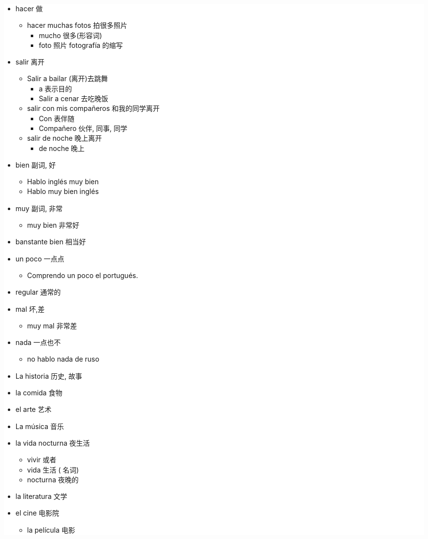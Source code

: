 * hacer 做

    * hacer muchas fotos 拍很多照片
        * mucho 很多(形容词)
        * foto 照片 fotografía 的缩写

* salir 离开

    * Salir a bailar (离开)去跳舞
        * a 表示目的
        * Salir a cenar 去吃晚饭
    * salir con mis compañeros  和我的同学离开
        * Con 表伴随 
        * Compañero 伙伴, 同事, 同学
    * salir de noche  晚上离开
        * de noche 晚上

* bien 副词, 好

    * Hablo inglés muy bien
    * Hablo muy bien inglés

* muy 副词, 非常

    * muy bien 非常好

* banstante bien 相当好

* un poco 一点点

    * Comprendo un poco el portugués.

* regular 通常的

* mal 坏,差

    * muy mal 非常差

* nada 一点也不

    * no hablo nada de ruso

* La historia 历史, 故事

* la comida 食物

* el arte 艺术

* La música 音乐

* la vida nocturna  夜生活

    * vivir 或者
    * vida 生活 ( 名词)
    * nocturna 夜晚的

* la literatura 文学

* el cine 电影院

    * la película 电影
